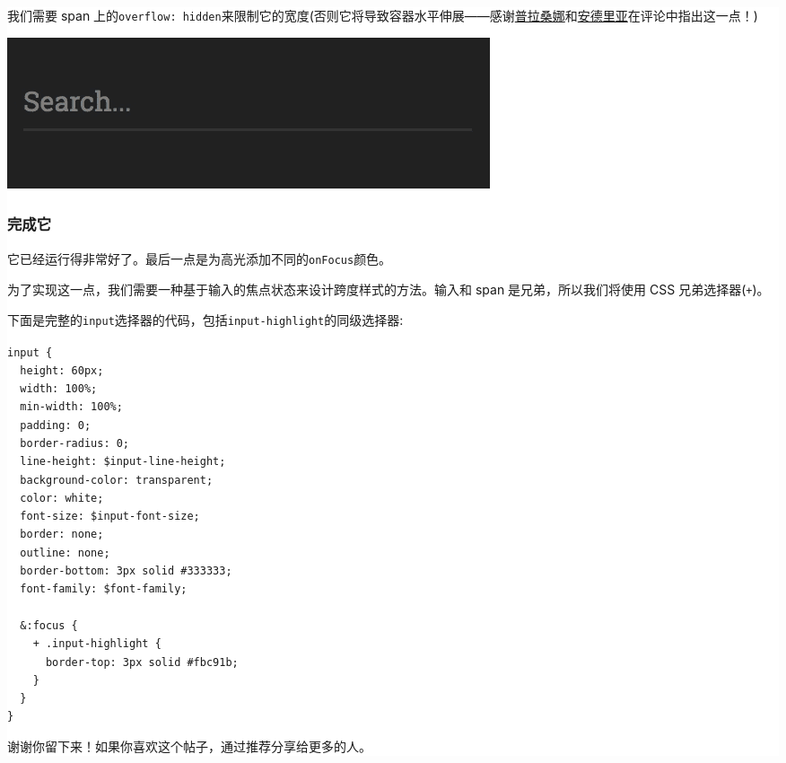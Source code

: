 我们需要 span 上的`overflow: hidden`来限制它的宽度(否则它将导致容器水平伸展——感谢[普拉桑娜](https://www.freecodecamp.org/news/text-input-highlight-tripadvisor-style-2a44477de1b2/undefined)和[安德里亚](https://www.freecodecamp.org/news/text-input-highlight-tripadvisor-style-2a44477de1b2/undefined)在评论中指出这一点！)

![1*WzFkT5CIV5W9Y7JUJpMRog](img/c8bc4b474a5f501b2daceb9c75995345.png)

### 完成它

它已经运行得非常好了。最后一点是为高光添加不同的`onFocus`颜色。

为了实现这一点，我们需要一种基于输入的焦点状态来设计跨度样式的方法。输入和 span 是兄弟，所以我们将使用 CSS 兄弟选择器(`+`)。

下面是完整的`input`选择器的代码，包括`input-highlight`的同级选择器:

```
input {
  height: 60px;
  width: 100%;
  min-width: 100%;
  padding: 0;
  border-radius: 0;
  line-height: $input-line-height;
  background-color: transparent;
  color: white;
  font-size: $input-font-size;
  border: none;
  outline: none;
  border-bottom: 3px solid #333333;
  font-family: $font-family;

  &:focus {
    + .input-highlight {
      border-top: 3px solid #fbc91b;
    }
  }
}
```

谢谢你留下来！如果你喜欢这个帖子，通过推荐分享给更多的人。